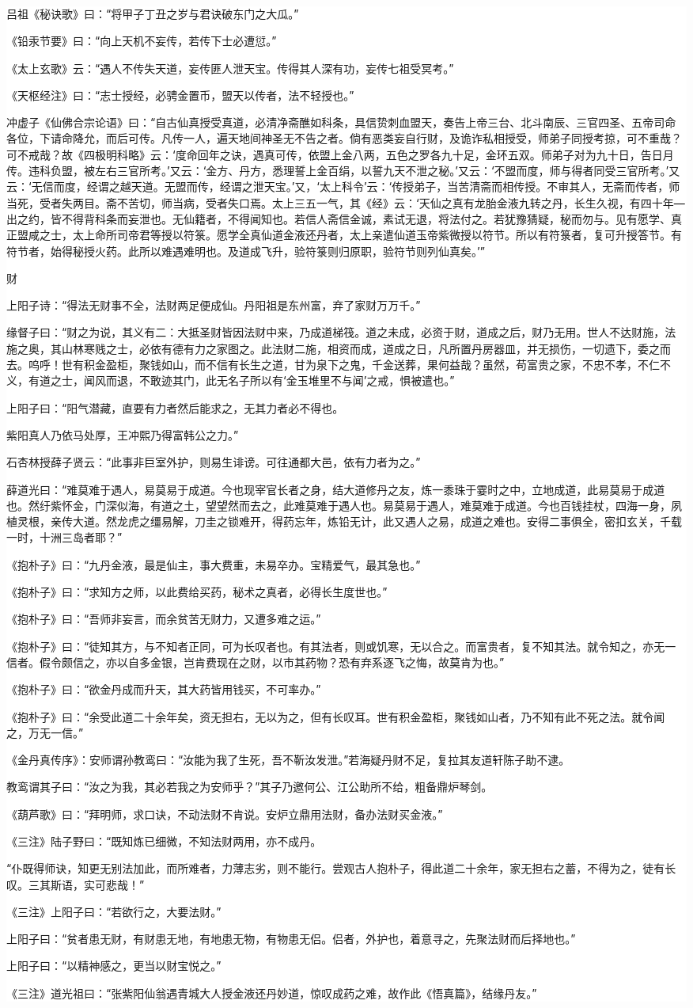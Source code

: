 吕祖《秘诀歌》曰：“将甲子丁丑之岁与君诀破东门之大瓜。”  

《铅汞节要》曰：“向上天机不妄传，若传下士必遭愆。”  

《太上玄歌》云：“遇人不传失天道，妄传匪人泄天宝。传得其人深有功，妄传七祖受冥考。”  

《天枢经注》曰：“志士授经，必骋金置币，盟天以传者，法不轻授也。”  

冲虚子《仙佛合宗论语》曰：“自古仙真授受真道，必清净斋醮如科条，具信贽刺血盟天，奏告上帝三台、北斗南辰、三官四圣、五帝司命各位，下请命降允，而后可传。凡传一人，遍天地间神圣无不告之者。倘有恶类妄自行财，及诡诈私相授受，师弟子同授考掠，可不重哉？可不戒哉？故《四极明科略》云：‘度命回年之诀，遇真可传，依盟上金八两，五色之罗各九十足，金环五双。师弟子对为九十日，告日月传。违科负盟，被左右三官所考。’又云：‘金方、丹方，悉理誓上金百绢，以誓九天不泄之秘。’又云：‘不盟而度，师与得者同受三官所考。’又云：‘无信而度，经谓之越天道。无盟而传，经谓之泄天宝。’又，‘太上科令’云：‘传授弟子，当苦清斋而相传授。不审其人，无斋而传者，师当死，受者失两目。斋不苦切，师当病，受者失口焉。太上三五一气，其《经》云：‘天仙之真有龙胎金液九转之丹，长生久视，有四十年—出之约，皆不得背科条而妄泄也。无仙籍者，不得闻知也。若信人斋信金诚，素试无退，将法付之。若犹豫猜疑，秘而勿与。见有愿学、真正盟咸之士，太上命所司帝君等授以符箓。愿学全真仙道金液还丹者，太上亲遣仙道玉帝紫微授以符节。所以有符箓者，复可升授答节。有符节者，始得秘授火药。此所以难遇难明也。及道成飞升，验符箓则归原职，验符节则列仙真矣。’”  

财  

上阳子诗：“得法无财事不全，法财两足便成仙。丹阳祖是东州富，弃了家财万万千。”  

缘督子曰：“财之为说，其义有二：大抵圣财皆因法财中来，乃成道梯筏。道之未成，必资于财，道成之后，财乃无用。世人不达财施，法施之奥，其山林寒贱之士，必依有德有力之家图之。此法财二施，相资而成，道成之日，凡所置丹房器皿，并无损伤，一切遗下，委之而去。呜呼！世有积金盈柜，聚钱如山，而不信有长生之道，甘为泉下之鬼，千金送葬，果何益哉？虽然，苟富贵之家，不忠不孝，不仁不义，有道之士，闻风而退，不敢迹其门，此无名子所以有‘金玉堆里不与闻’之戒，惧被遣也。”  

上阳子曰：“阳气潜藏，直要有力者然后能求之，无其力者必不得也。  

紫阳真人乃依马处厚，王冲熙乃得富韩公之力。”  

石杏林授薛子贤云：“此事非巨室外护，则易生诽谤。可往通都大邑，依有力者为之。”  

薛道光曰：“难莫难于遇人，易莫易于成道。今也现宰官长者之身，结大道修丹之友，炼一黍珠于霎时之中，立地成道，此易莫易于成道也。然纡紫怀金，门深似海，有道之土，望望然而去之，此难莫难于遇人也。易莫易于遇人，难莫难于成道。今也百钱挂杖，四海一身，夙植灵根，亲传大道。然龙虎之缰易解，刀圭之锁难开，得药忘年，炼铅无计，此又遇人之易，成道之难也。安得二事俱全，密扣玄关，千载一时，十洲三岛者耶？”  

《抱朴子》曰：“九丹金液，最是仙主，事大费重，未易卒办。宝精爱气，最其急也。”  

《抱朴子》曰：“求知方之师，以此费给买药，秘术之真者，必得长生度世也。”  

《抱朴子》曰：“吾师非妄言，而余贫苦无财力，又遭多难之运。”  

《抱朴子》曰：“徒知其方，与不知者正同，可为长叹者也。有其法者，则或饥寒，无以合之。而富贵者，复不知其法。就令知之，亦无一信者。假令颇信之，亦以自多金银，岂肯费现在之财，以市其药物？恐有弃系逐飞之悔，故莫肯为也。”  

《抱朴子》曰：“欲金丹成而升天，其大药皆用钱买，不可率办。”  

《抱朴子》曰：“余受此道二十余年矣，资无担右，无以为之，但有长叹耳。世有积金盈柜，聚钱如山者，乃不知有此不死之法。就令闻之，万无一信。”  

《金丹真传序》：安师谓孙教鸾曰：“汝能为我了生死，吾不靳汝发泄。”若海疑丹财不足，复拉其友道轩陈子助不逮。  

教鸾谓其子曰：“汝之为我，其必若我之为安师乎？”其子乃邀何公、江公助所不给，粗备鼎炉琴剑。  

《葫芦歌》曰：“拜明师，求口诀，不动法财不肯说。安炉立鼎用法财，备办法财买金液。”  

《三注》陆子野曰：“既知炼已细微，不知法财两用，亦不成丹。  

“仆既得师诀，知更无别法加此，而所难者，力薄志劣，则不能行。尝观古人抱朴子，得此道二十余年，家无担右之蓄，不得为之，徒有长叹。三其斯语，实可悲哉！”  

《三注》上阳子曰：“若欲行之，大要法财。”  

上阳子曰：“贫者患无财，有财患无地，有地患无物，有物患无侣。侣者，外护也，着意寻之，先聚法财而后择地也。”  

上阳子曰：“以精神感之，更当以财宝悦之。”  

《三注》道光祖曰：“张紫阳仙翁遇青城大人授金液还丹妙道，惊叹成药之难，故作此《悟真篇》，结缘丹友。”  

